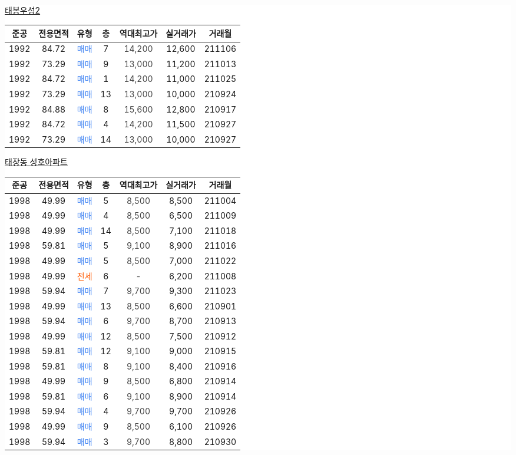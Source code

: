 
<script async src="//pagead2.googlesyndication.com/pagead/js/adsbygoogle.js"></script>

<ins class="adsbygoogle"
     style="display:block"
     data-ad-client="ca-pub-2446590836940007"
     data-ad-slot="1659523306"
     data-ad-format="auto"
     data-full-width-responsive="true"></ins>
<script>
(adsbygoogle = window.adsbygoogle || []).push({});
</script>


[태봉우성2](https://search.naver.com/search.naver?query=%EA%B0%95%EC%9B%90%EB%8F%84+%EC%9B%90%EC%A3%BC%EC%8B%9C+%ED%83%9C%EC%9E%A5%EB%8F%99+%ED%83%9C%EB%B4%89%EC%9A%B0%EC%84%B12)

|준공|전용면적|유형|층|역대최고가|실거래가|거래월|
|:---:|:---:|:---:|:---:|:---:|:---:|:---:|
|1992|84.72|<span style="color:#4285f3">매매</span>|7|<span style="color:#444444">14,200</span>|12,600|211106|
|1992|73.29|<span style="color:#4285f3">매매</span>|9|<span style="color:#444444">13,000</span>|11,200|211013|
|1992|84.72|<span style="color:#4285f3">매매</span>|1|<span style="color:#444444">14,200</span>|11,000|211025|
|1992|73.29|<span style="color:#4285f3">매매</span>|13|<span style="color:#444444">13,000</span>|10,000|210924|
|1992|84.88|<span style="color:#4285f3">매매</span>|8|<span style="color:#444444">15,600</span>|12,800|210917|
|1992|84.72|<span style="color:#4285f3">매매</span>|4|<span style="color:#444444">14,200</span>|11,500|210927|
|1992|73.29|<span style="color:#4285f3">매매</span>|14|<span style="color:#444444">13,000</span>|10,000|210927|

[태장동 성호아파트](https://search.naver.com/search.naver?query=%EA%B0%95%EC%9B%90%EB%8F%84+%EC%9B%90%EC%A3%BC%EC%8B%9C+%ED%83%9C%EC%9E%A5%EB%8F%99+%ED%83%9C%EC%9E%A5%EB%8F%99+%EC%84%B1%ED%98%B8%EC%95%84%ED%8C%8C%ED%8A%B8)

|준공|전용면적|유형|층|역대최고가|실거래가|거래월|
|:---:|:---:|:---:|:---:|:---:|:---:|:---:|
|1998|49.99|<span style="color:#4285f3">매매</span>|5|<span style="color:#444444">8,500</span>|8,500|211004|
|1998|49.99|<span style="color:#4285f3">매매</span>|4|<span style="color:#444444">8,500</span>|6,500|211009|
|1998|49.99|<span style="color:#4285f3">매매</span>|14|<span style="color:#444444">8,500</span>|7,100|211018|
|1998|59.81|<span style="color:#4285f3">매매</span>|5|<span style="color:#444444">9,100</span>|8,900|211016|
|1998|49.99|<span style="color:#4285f3">매매</span>|5|<span style="color:#444444">8,500</span>|7,000|211022|
|1998|49.99|<span style="color:#ff5a00">전세</span>|6|<span style="color:#444444">-</span>|6,200|211008|
|1998|59.94|<span style="color:#4285f3">매매</span>|7|<span style="color:#444444">9,700</span>|9,300|211023|
|1998|49.99|<span style="color:#4285f3">매매</span>|13|<span style="color:#444444">8,500</span>|6,600|210901|
|1998|59.94|<span style="color:#4285f3">매매</span>|6|<span style="color:#444444">9,700</span>|8,700|210913|
|1998|49.99|<span style="color:#4285f3">매매</span>|12|<span style="color:#444444">8,500</span>|7,500|210912|
|1998|59.81|<span style="color:#4285f3">매매</span>|12|<span style="color:#444444">9,100</span>|9,000|210915|
|1998|59.81|<span style="color:#4285f3">매매</span>|8|<span style="color:#444444">9,100</span>|8,400|210916|
|1998|49.99|<span style="color:#4285f3">매매</span>|9|<span style="color:#444444">8,500</span>|6,800|210914|
|1998|59.81|<span style="color:#4285f3">매매</span>|6|<span style="color:#444444">9,100</span>|8,900|210914|
|1998|59.94|<span style="color:#4285f3">매매</span>|4|<span style="color:#444444">9,700</span>|9,700|210926|
|1998|49.99|<span style="color:#4285f3">매매</span>|9|<span style="color:#444444">8,500</span>|6,100|210926|
|1998|59.94|<span style="color:#4285f3">매매</span>|3|<span style="color:#444444">9,700</span>|8,800|210930|